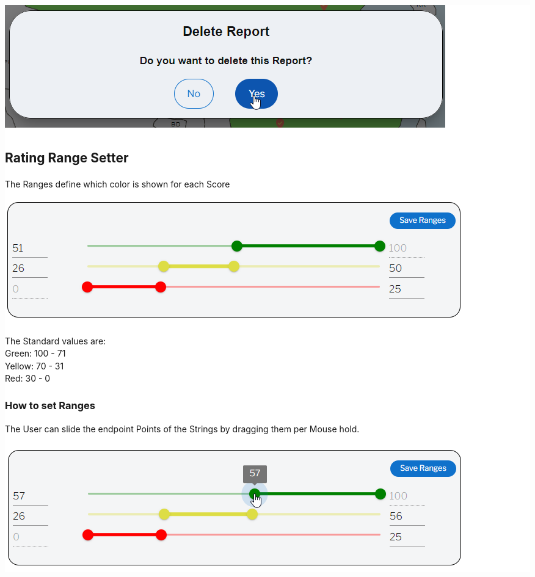 ![confirm](../docs/User-Guide-Images/image2023-1-16_13-29-44.png)


## Rating Range Setter

The Ranges define which color is shown for each Score

![rangesselector](../docs/User-Guide-Images/image2023-1-16_13-32-55.png)

The Standard values are:  
Green: 100 - 71  
Yellow: 70 - 31  
Red: 30 - 0


### How to set Ranges

The User can slide the endpoint Points of the Strings by dragging them per Mouse hold.

![draganddrop](../docs/User-Guide-Images/image2023-1-16_13-37-19.png)
